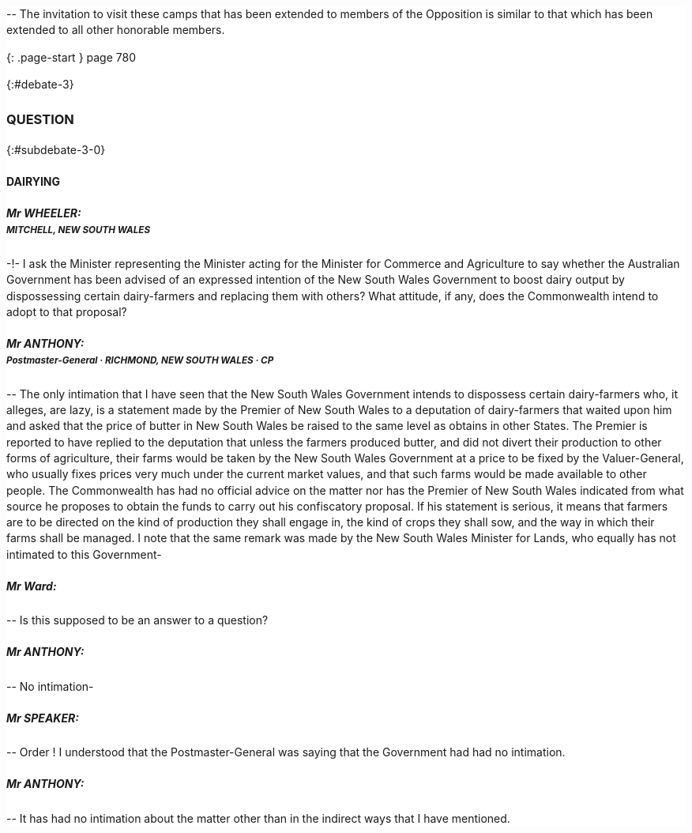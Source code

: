 -- The invitation to visit these camps that has been extended to members of the Opposition is similar to that which has been extended to  all  other honorable members. 

{: .page-start }
page 780

{:#debate-3}
### QUESTION

{:#subdebate-3-0}
#### DAIRYING

##### Mr WHEELER:<br><small class="text-muted">MITCHELL, NEW SOUTH WALES</small>

-!- I ask the Minister representing the Minister acting for the Minister for Commerce and Agriculture to say whether the Australian Government has been advised of an expressed intention of the New South Wales Government to boost dairy output by dispossessing certain dairy-farmers and replacing them with others? What attitude, if any, does the  Commonwealth  intend to adopt to that proposal? 

##### Mr ANTHONY:<br><small class="text-muted">Postmaster-General &middot; RICHMOND, NEW SOUTH WALES &middot; CP</small>

-- The only intimation that I have seen that the New South Wales Government intends to dispossess certain dairy-farmers who, it alleges, are lazy, is a statement made by the Premier of New South Wales to a deputation of dairy-farmers that waited upon him and asked that the price of butter in New South Wales be raised to the same level as obtains in other States. The Premier is reported to have replied to the deputation that unless the farmers produced butter, and did not divert their production to other forms of agriculture, their farms would be taken by the New South Wales Government at a price to be fixed by the Valuer-General, who usually fixes prices very much under the current market values, and that such farms would be made available to other people. The Commonwealth has had no official advice on the matter nor has the Premier of New South Wales indicated from what source he proposes to obtain the funds to carry out his confiscatory proposal. If his statement is serious, it means that farmers are to be directed on the kind of production they shall engage in, the kind of crops they shall sow, and the way in which their farms shall be managed. I note that the same remark was made by the New South Wales Minister for Lands, who equally has not intimated to this Government- 

##### Mr Ward:

-- Is this supposed to be an answer to a question? 

##### Mr ANTHONY:

-- No intimation- 

##### Mr SPEAKER:

-- Order ! I understood that the Postmaster-General was saying that the Government had had no intimation. 

##### Mr ANTHONY:

-- It has had no intimation about the matter other than in the indirect ways that I have mentioned. 
